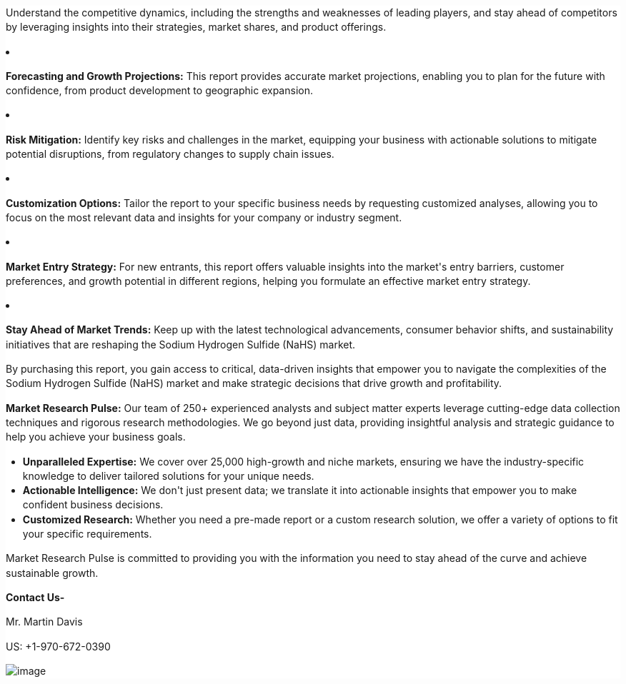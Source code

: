 Understand the competitive dynamics, including the strengths and weaknesses of leading players, and stay ahead of competitors by leveraging insights into their strategies, market shares, and product offerings.</p></li><li><p><strong>Forecasting and Growth Projections:</strong> This report provides accurate market projections, enabling you to plan for the future with confidence, from product development to geographic expansion.</p></li><li><p><strong>Risk Mitigation:</strong> Identify key risks and challenges in the market, equipping your business with actionable solutions to mitigate potential disruptions, from regulatory changes to supply chain issues.</p></li><li><p><strong>Customization Options:</strong> Tailor the report to your specific business needs by requesting customized analyses, allowing you to focus on the most relevant data and insights for your company or industry segment.</p></li><li><p><strong>Market Entry Strategy:</strong> For new entrants, this report offers valuable insights into the market's entry barriers, customer preferences, and growth potential in different regions, helping you formulate an effective market entry strategy.</p></li><li><p><strong>Stay Ahead of Market Trends:</strong> Keep up with the latest technological advancements, consumer behavior shifts, and sustainability initiatives that are reshaping the Sodium Hydrogen Sulfide (NaHS) market.</p></li></ol><p>By purchasing this report, you gain access to critical, data-driven insights that empower you to navigate the complexities of the Sodium Hydrogen Sulfide (NaHS) market and make strategic decisions that drive growth and profitability.</p><p><strong>Market Research Pulse:</strong>&nbsp;Our team of 250+ experienced analysts and subject matter experts leverage cutting-edge data collection techniques and rigorous research methodologies. We go beyond just data, providing insightful analysis and strategic guidance to help you achieve your business goals.</p><ul><li><strong>Unparalleled Expertise:</strong>&nbsp;We cover over 25,000 high-growth and niche markets, ensuring we have the industry-specific knowledge to deliver tailored solutions for your unique needs.</li><li><strong>Actionable Intelligence:</strong>&nbsp;We don't just present data; we translate it into actionable insights that empower you to make confident business decisions.</li><li><strong>Customized Research:</strong>&nbsp;Whether you need a pre-made report or a custom research solution, we offer a variety of options to fit your specific requirements.</li></ul><p>Market Research Pulse is committed to providing you with the information you need to stay ahead of the curve and achieve sustainable growth.</p><p><strong>Contact Us-</strong></p><p>Mr. Martin Davis</p><p>US: +1-970-672-0390</p>
![image](https://github.com/user-attachments/assets/2ae2cb21-f1c6-461a-8e7f-f6ace54e52ab)
